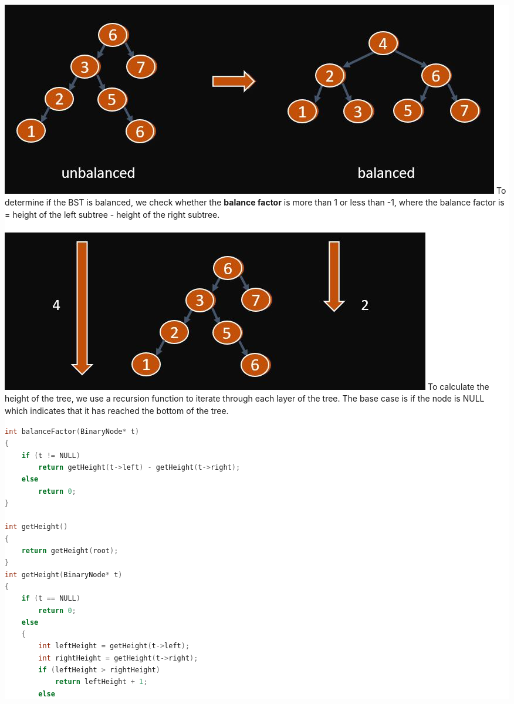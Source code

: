 ![img](./balanced-vs-unbalanced.JPG)
To determine if the BST is balanced, we check whether the **balance factor** is more than 1 or less than -1, where the balance factor is = height of the left subtree - height of the right subtree.
\
\
![img](./balance-factor.JPG)
To calculate the height of the tree, we use a recursion function to iterate through each layer of the tree. The base case is if the node is NULL which indicates that it has reached the bottom of the tree.
```cpp
int balanceFactor(BinaryNode* t)
{
    if (t != NULL)
        return getHeight(t->left) - getHeight(t->right);
    else
        return 0;
}

int getHeight()
{
    return getHeight(root);
}
int getHeight(BinaryNode* t)
{
    if (t == NULL)
        return 0;
    else
    {
        int leftHeight = getHeight(t->left);
        int rightHeight = getHeight(t->right);
        if (leftHeight > rightHeight)
            return leftHeight + 1;
        else
```